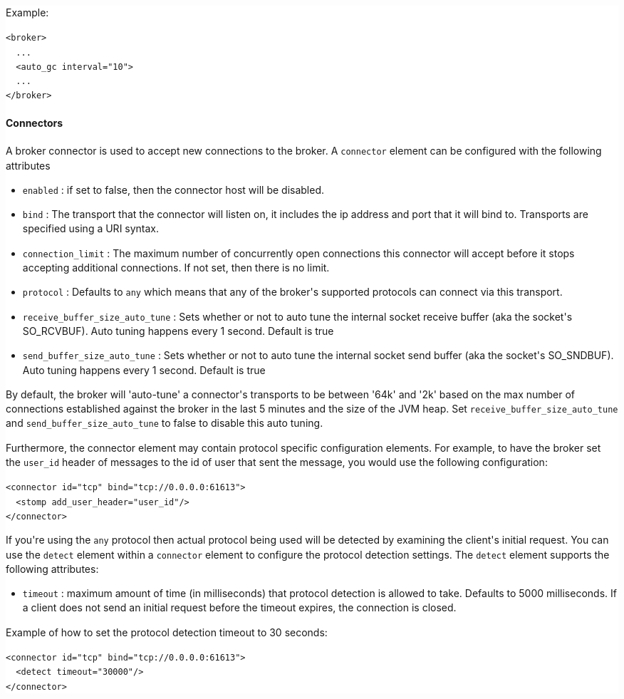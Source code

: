 Example:

    
    <broker>
      ...
      <auto_gc interval="10">
      ...
    </broker>
    

#### Connectors

A broker connector is used to accept new connections to the broker. A `connector` element can be configured with the following attributes

*   `enabled` : if set to false, then the connector host will be disabled.
    
*   `bind` : The transport that the connector will listen on, it includes the ip address and port that it will bind to. Transports are specified using a URI syntax.
    
*   `connection_limit` : The maximum number of concurrently open connections this connector will accept before it stops accepting additional connections. If not set, then there is no limit.
    
*   `protocol` : Defaults to `any` which means that any of the broker's supported protocols can connect via this transport.
    
*   `receive_buffer_size_auto_tune` : Sets whether or not to auto tune the internal socket receive buffer (aka the socket's SO_RCVBUF). Auto tuning happens every 1 second. Default is true
    
*   `send_buffer_size_auto_tune` : Sets whether or not to auto tune the internal socket send buffer (aka the socket's SO_SNDBUF). Auto tuning happens every 1 second. Default is true
    

By default, the broker will 'auto-tune' a connector's transports to be between '64k' and '2k' based on the max number of connections established against the broker in the last 5 minutes and the size of the JVM heap. Set `receive_buffer_size_auto_tune` and `send_buffer_size_auto_tune` to false to disable this auto tuning.

Furthermore, the connector element may contain protocol specific configuration elements. For example, to have the broker set the `user_id` header of messages to the id of user that sent the message, you would use the following configuration:

    
    <connector id="tcp" bind="tcp://0.0.0.0:61613">
      <stomp add_user_header="user_id"/>
    </connector>
    

If you're using the `any` protocol then actual protocol being used will be detected by examining the client's initial request. You can use the `detect` element within a `connector` element to configure the protocol detection settings. The `detect` element supports the following attributes:

*   `timeout` : maximum amount of time (in milliseconds) that protocol detection is allowed to take. Defaults to 5000 milliseconds. If a client does not send an initial request before the timeout expires, the connection is closed.

Example of how to set the protocol detection timeout to 30 seconds:

    
    <connector id="tcp" bind="tcp://0.0.0.0:61613">
      <detect timeout="30000"/>
    </connector>
    